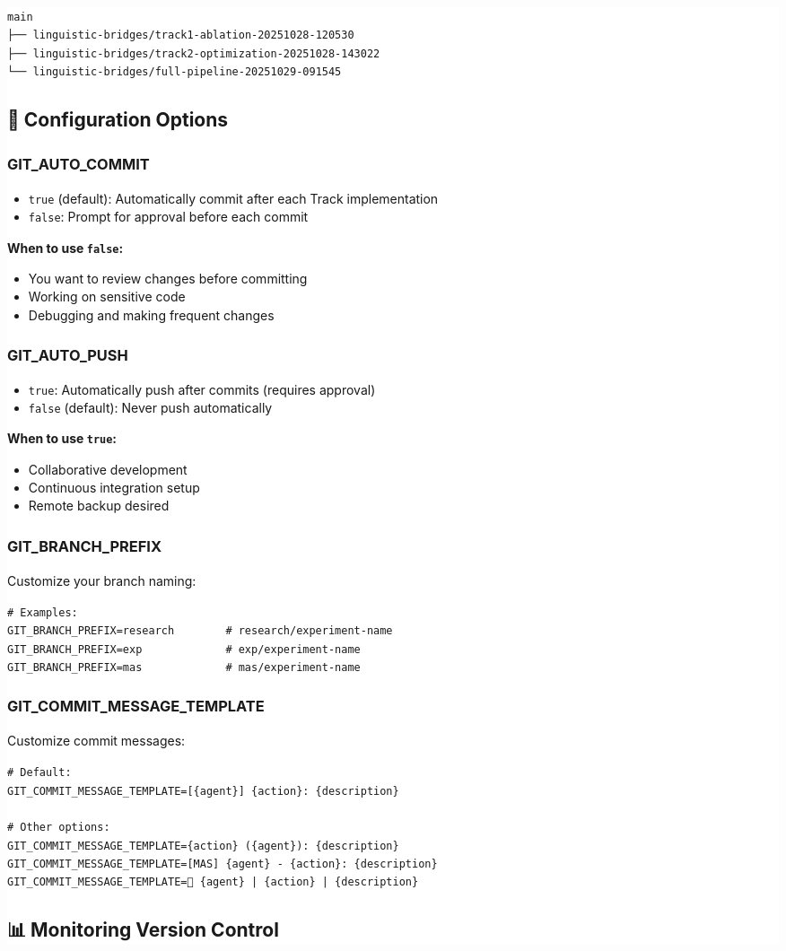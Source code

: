 ```bash
main
├── linguistic-bridges/track1-ablation-20251028-120530
├── linguistic-bridges/track2-optimization-20251028-143022
└── linguistic-bridges/full-pipeline-20251029-091545
```

## 🔧 Configuration Options

### GIT_AUTO_COMMIT

- `true` (default): Automatically commit after each Track implementation
- `false`: Prompt for approval before each commit

**When to use `false`:**
- You want to review changes before committing
- Working on sensitive code
- Debugging and making frequent changes

### GIT_AUTO_PUSH

- `true`: Automatically push after commits (requires approval)
- `false` (default): Never push automatically

**When to use `true`:**
- Collaborative development
- Continuous integration setup
- Remote backup desired

### GIT_BRANCH_PREFIX

Customize your branch naming:
```properties
# Examples:
GIT_BRANCH_PREFIX=research        # research/experiment-name
GIT_BRANCH_PREFIX=exp             # exp/experiment-name
GIT_BRANCH_PREFIX=mas             # mas/experiment-name
```

### GIT_COMMIT_MESSAGE_TEMPLATE

Customize commit messages:
```properties
# Default:
GIT_COMMIT_MESSAGE_TEMPLATE=[{agent}] {action}: {description}

# Other options:
GIT_COMMIT_MESSAGE_TEMPLATE={action} ({agent}): {description}
GIT_COMMIT_MESSAGE_TEMPLATE=[MAS] {agent} - {action}: {description}
GIT_COMMIT_MESSAGE_TEMPLATE=🤖 {agent} | {action} | {description}
```

## 📊 Monitoring Version Control
